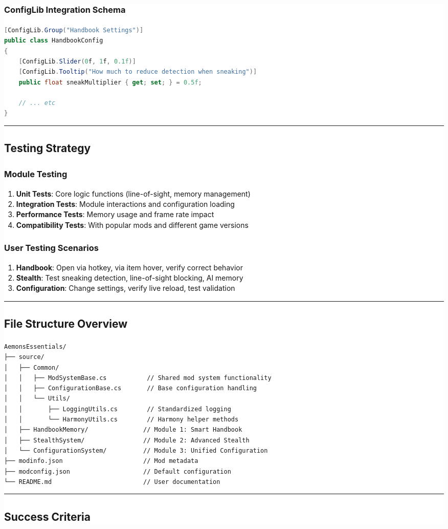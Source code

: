 ### ConfigLib Integration Schema
```csharp
[ConfigLib.Group("Handbook Settings")]
public class HandbookConfig
{
    [ConfigLib.Slider(0f, 1f, 0.1f)]
    [ConfigLib.Tooltip("How much to reduce detection when sneaking")]
    public float sneakMultiplier { get; set; } = 0.5f;
    
    // ... etc
}
```

---

## Testing Strategy

### Module Testing
1. **Unit Tests**: Core logic functions (line-of-sight, memory management)
2. **Integration Tests**: Module interactions and configuration loading
3. **Performance Tests**: Memory usage and frame rate impact
4. **Compatibility Tests**: With popular mods and different game versions

### User Testing Scenarios
1. **Handbook**: Open via hotkey, via item hover, verify correct behavior
2. **Stealth**: Test sneaking detection, line-of-sight blocking, AI memory
3. **Configuration**: Change settings, verify live reload, test validation

---

## File Structure Overview
```
AemonsEssentials/
├── source/
│   ├── Common/
│   │   ├── ModSystemBase.cs           // Shared mod system functionality
│   │   ├── ConfigurationBase.cs       // Base configuration handling
│   │   └── Utils/
│   │       ├── LoggingUtils.cs        // Standardized logging
│   │       └── HarmonyUtils.cs        // Harmony helper methods
│   ├── HandbookMemory/               // Module 1: Smart Handbook
│   ├── StealthSystem/                // Module 2: Advanced Stealth  
│   └── ConfigurationSystem/          // Module 3: Unified Configuration
├── modinfo.json                      // Mod metadata
├── modconfig.json                    // Default configuration
└── README.md                         // User documentation
```

---

## Success Criteria
